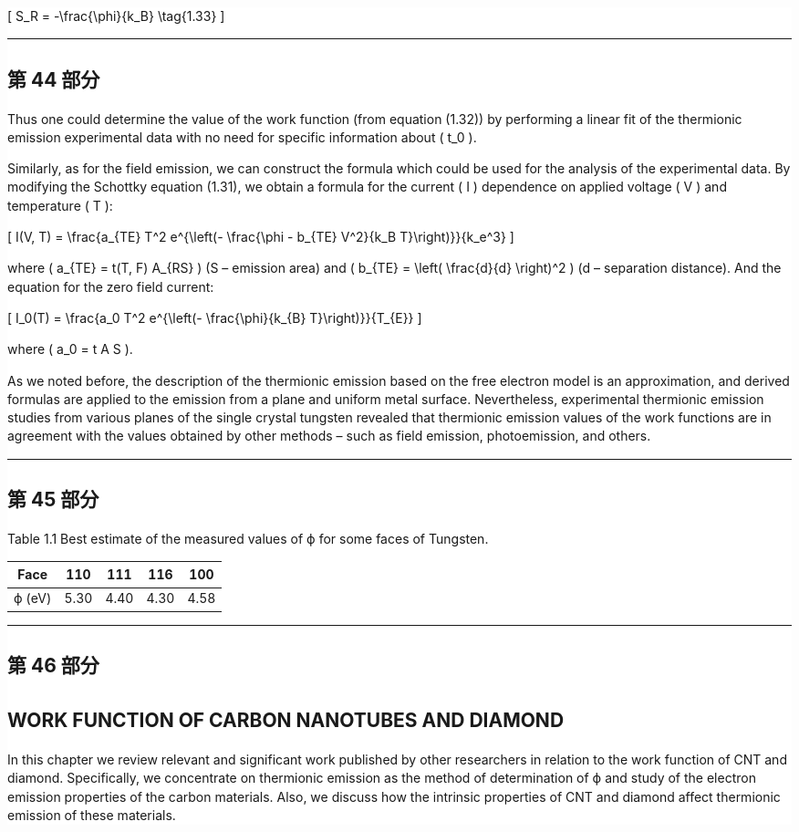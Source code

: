 \[
S_R = -\frac{\phi}{k_B} \tag{1.33}
\]

---

## 第 44 部分

Thus one could determine the value of the work function (from equation (1.32)) by performing a linear fit of the thermionic emission experimental data with no need for specific information about \( t_0 \).

Similarly, as for the field emission, we can construct the formula which could be used for the analysis of the experimental data. By modifying the Schottky equation (1.31), we obtain a formula for the current \( I \) dependence on applied voltage \( V \) and temperature \( T \):

\[
I(V, T) = \frac{a_{TE} T^2 e^{\left(- \frac{\phi - b_{TE} V^2}{k_B T}\right)}}{k_e^3}
\]

where \( a_{TE} = t(T, F) A_{RS} \) (S – emission area) and \( b_{TE} = \left( \frac{d}{d} \right)^2 \) (d – separation distance). And the equation for the zero field current:

\[
I_0(T) = \frac{a_0 T^2 e^{\left(- \frac{\phi}{k_{B} T}\right)}}{T_{E}}
\]

where \( a_0 = t A S \).

As we noted before, the description of the thermionic emission based on the free electron model is an approximation, and derived formulas are applied to the emission from a plane and uniform metal surface. Nevertheless, experimental thermionic emission studies from various planes of the single crystal tungsten revealed that thermionic emission values of the work functions are in agreement with the values obtained by other methods – such as field emission, photoemission, and others.

---

## 第 45 部分

Table 1.1 Best estimate of the measured values of ϕ for some faces of Tungsten.

| Face | 110  | 111  | 116  | 100  |
|------|------|------|------|------|
| ϕ (eV) | 5.30 | 4.40 | 4.30 | 4.58 |


---

## 第 46 部分

## WORK FUNCTION OF CARBON NANOTUBES AND DIAMOND

In this chapter we review relevant and significant work published by other researchers in relation to the work function of CNT and diamond. Specifically, we concentrate on thermionic emission as the method of determination of ϕ and study of the electron emission properties of the carbon materials. Also, we discuss how the intrinsic properties of CNT and diamond affect thermionic emission of these materials.
